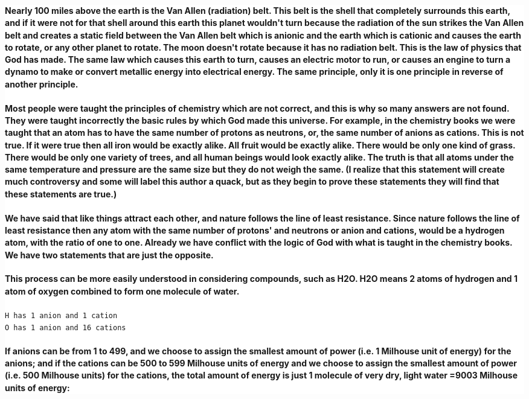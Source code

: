 #### Nearly 100 miles above the earth is the Van Allen (radiation) belt. This belt is the shell that completely surrounds this earth, and if it were not for that shell around this earth this planet wouldn't turn because the radiation of the sun strikes the Van Allen belt and creates a static field between the Van Allen belt which is anionic and the earth which is cationic and causes the earth to rotate, or any other planet to rotate. The moon doesn't rotate because it has no radiation belt. This is the law of physics that God has made. The same law which causes this earth to turn, causes an electric motor to run, or causes an engine to turn a dynamo to make or convert metallic energy into electrical energy. The same principle, only it is one principle in reverse of  another principle. 

#### Most people were taught the principles of chemistry which are not correct, and this is why so many answers are not found. They were taught incorrectly the basic rules by which God made this universe. For example, in the chemistry books we were taught that an atom has to have the same number of protons as neutrons, or, the same number of anions as cations. This is not true. If it were true then all iron would be exactly alike. All fruit would be exactly alike. There would be only one kind of grass. There would be only one variety of trees, and all human beings would look exactly alike. The truth is that all atoms under the same temperature and pressure are the same size but they do not weigh the same. (I realize that this statement will create much controversy and some will label this author a quack, but as they begin to prove these statements they will find that these statements are true.) 

#### We have said that like things attract each other, and nature follows the line of least resistance. Since nature follows the line of least resistance then any atom with the same number of protons' and neutrons or anion and cations, would be a hydrogen atom, with the ratio of one to one. Already we have conflict with the logic of God with what is taught in the chemistry books. We have two statements that are just the opposite. 

#### This process can be more easily understood in considering compounds, such as H2O. H2O means 2 atoms of hydrogen and 1 atom of oxygen combined to form one molecule of water. 

	H has 1 anion and 1 cation 
	O has 1 anion and 16 cations 

#### If anions can be from 1 to 499, and we choose to assign the smallest amount of power (i.e. 1 Milhouse unit of energy) for the anions; and if the cations can be 500 to 599 Milhouse units of energy and we choose to assign the smallest amount of power (i.e. 500 Milhouse units) for the cations, the total amount of energy is just 1 molecule of very dry, light water =9003 Milhouse units of energy: 
